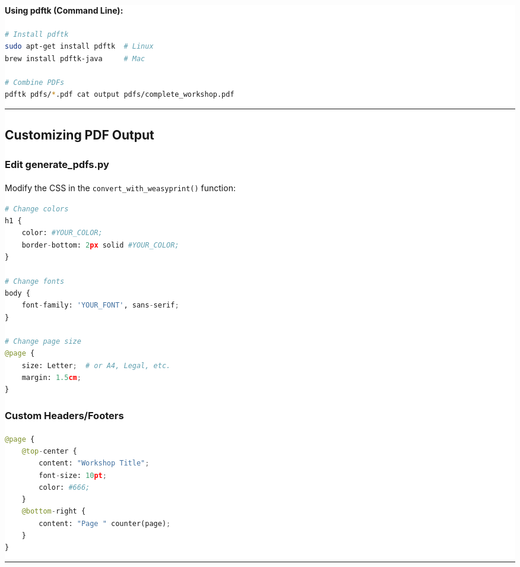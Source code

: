 #### Using pdftk (Command Line):

```bash
# Install pdftk
sudo apt-get install pdftk  # Linux
brew install pdftk-java     # Mac

# Combine PDFs
pdftk pdfs/*.pdf cat output pdfs/complete_workshop.pdf
```

---

## Customizing PDF Output

### Edit generate_pdfs.py

Modify the CSS in the `convert_with_weasyprint()` function:

```python
# Change colors
h1 {
    color: #YOUR_COLOR;
    border-bottom: 2px solid #YOUR_COLOR;
}

# Change fonts
body {
    font-family: 'YOUR_FONT', sans-serif;
}

# Change page size
@page {
    size: Letter;  # or A4, Legal, etc.
    margin: 1.5cm;
}
```

### Custom Headers/Footers

```python
@page {
    @top-center {
        content: "Workshop Title";
        font-size: 10pt;
        color: #666;
    }
    @bottom-right {
        content: "Page " counter(page);
    }
}
```

---